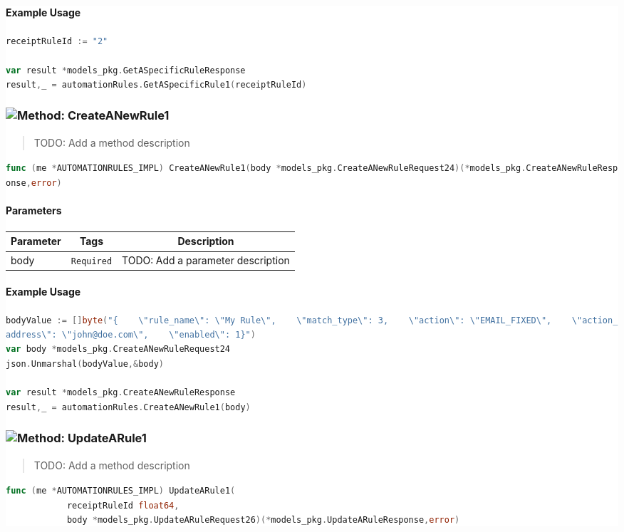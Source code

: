 
#### Example Usage

```go
receiptRuleId := "2"

var result *models_pkg.GetASpecificRuleResponse
result,_ = automationRules.GetASpecificRule1(receiptRuleId)

```


### <a name="create_a_new_rule1"></a>![Method: ](https://apidocs.io/img/method.png ".automationrules_pkg.CreateANewRule1") CreateANewRule1

> TODO: Add a method description


```go
func (me *AUTOMATIONRULES_IMPL) CreateANewRule1(body *models_pkg.CreateANewRuleRequest24)(*models_pkg.CreateANewRuleResponse,error)
```

#### Parameters

| Parameter | Tags | Description |
|-----------|------|-------------|
| body |  ``` Required ```  | TODO: Add a parameter description |


#### Example Usage

```go
bodyValue := []byte("{    \"rule_name\": \"My Rule\",    \"match_type\": 3,    \"action\": \"EMAIL_FIXED\",    \"action_address\": \"john@doe.com\",    \"enabled\": 1}")
var body *models_pkg.CreateANewRuleRequest24
json.Unmarshal(bodyValue,&body)

var result *models_pkg.CreateANewRuleResponse
result,_ = automationRules.CreateANewRule1(body)

```


### <a name="update_a_rule1"></a>![Method: ](https://apidocs.io/img/method.png ".automationrules_pkg.UpdateARule1") UpdateARule1

> TODO: Add a method description


```go
func (me *AUTOMATIONRULES_IMPL) UpdateARule1(
            receiptRuleId float64,
            body *models_pkg.UpdateARuleRequest26)(*models_pkg.UpdateARuleResponse,error)
```
